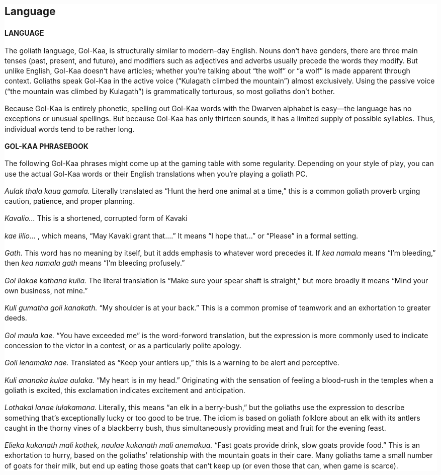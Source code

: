 ## Language
**LANGUAGE**

The goliath language, Gol-Kaa, is structurally similar to modern-day English. Nouns don’t have genders, there are three main tenses (past, present, and future), and modifiers such as adjectives and adverbs usually precede the words they modify. But unlike English, Gol-Kaa doesn’t have articles; whether you’re talking about “the wolf” or “a wolf” is made apparent through context. Goliaths speak Gol-Kaa in the active voice (“Kulagath climbed the mountain”) almost exclusively. Using the passive voice (“the mountain was climbed by Kulagath”) is grammatically torturous, so most goliaths don’t bother.

Because Gol-Kaa is entirely phonetic, spelling out Gol-Kaa words with the Dwarven alphabet is easy—the language has no exceptions or unusual spellings. But because Gol-Kaa has only thirteen sounds, it has a limited supply of possible syllables. Thus, individual words tend to be rather long.

**GOL-KAA PHRASEBOOK**

The following Gol-Kaa phrases might come up at the gaming table with some regularity. Depending on your style of play, you can use the actual Gol-Kaa words or their English translations when you’re playing a goliath PC.

*Aulak thala kaua gamala.* Literally translated as “Hunt the herd one animal at a time,” this is a common goliath proverb urging caution, patience, and proper planning.

*Kavalio...* This is a shortened, corrupted form of Kavaki

*kae lilio...* , which means, “May Kavaki grant that....” It means “I hope that...” or “Please” in a formal setting.

*Gath.* This word has no meaning by itself, but it adds emphasis to whatever word precedes it. If *kea namala* means “I’m bleeding,” then *kea namala gath* means “I’m bleeding profusely.”

*Gol ilakae kathana kulia.* The literal translation is “Make sure your spear shaft is straight,” but more broadly it means “Mind your own business, not mine.”

*Kuli gumatha goli kanakath.* “My shoulder is at your back.” This is a common promise of teamwork and an exhortation to greater deeds.

*Gol maula kae.* “You have exceeded me” is the word-forword translation, but the expression is more commonly used to indicate concession to the victor in a contest, or as a particularly polite apology.

*Goli lenamaka nae.* Translated as “Keep your antlers up,” this is a warning to be alert and perceptive.

*Kuli ananaka kulae aulaka.* “My heart is in my head.” Originating with the sensation of feeling a blood-rush in the temples when a goliath is excited, this exclamation indicates excitement and anticipation.

*Lothakal lanae lulakamana.* Literally, this means “an elk in a berry-bush,” but the goliaths use the expression to describe something that’s exceptionally lucky or too good to be true. The idiom is based on goliath folklore about an elk with its antlers caught in the thorny vines of a blackberry bush, thus simultaneously providing meat and fruit for the evening feast.

*Elieka kukanath mali kothek, naulae kukanath mali anemakua.* “Fast goats provide drink, slow goats provide food.” This is an exhortation to hurry, based on the goliaths’ relationship with the mountain goats in their care. Many goliaths tame a small number of goats for their milk, but end up eating those goats that can’t keep up (or even those that can, when game is scarce).
